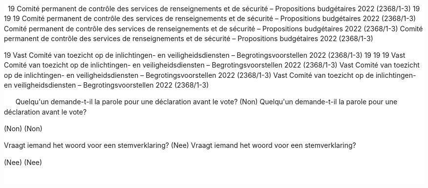  
19 Comité permanent
de contrôle des services de renseignements et de sécurité – Propositions
budgétaires 2022 (2368/1-3)
19
19
19
 Comité permanent
de contrôle des services de renseignements et de sécurité – Propositions
budgétaires 2022 (2368/1-3)
 Comité permanent
de contrôle des services de renseignements et de sécurité – Propositions
budgétaires 2022 (2368/1-3)
 Comité permanent
de contrôle des services de renseignements et de sécurité – Propositions
budgétaires 2022 (2368/1-3)


19 Vast Comité van
toezicht op de inlichtingen- en veiligheidsdiensten – Begrotingsvoorstellen
2022 (2368/1-3)
19
19
19
 Vast Comité van
toezicht op de inlichtingen- en veiligheidsdiensten – Begrotingsvoorstellen
2022 (2368/1-3)
 Vast Comité van
toezicht op de inlichtingen- en veiligheidsdiensten – Begrotingsvoorstellen
2022 (2368/1-3)
 Vast Comité van
toezicht op de inlichtingen- en veiligheidsdiensten – Begrotingsvoorstellen
2022 (2368/1-3)


 
 
 
Quelqu'un
demande-t-il la parole pour une déclaration avant le vote? (Non)
Quelqu'un
demande-t-il la parole pour une déclaration avant le vote? 
 
(Non)
(Non)


Vraagt iemand het woord voor een
stemverklaring? (Nee)
Vraagt iemand het woord voor een
stemverklaring? 
 
(Nee)
(Nee)

 
 
 